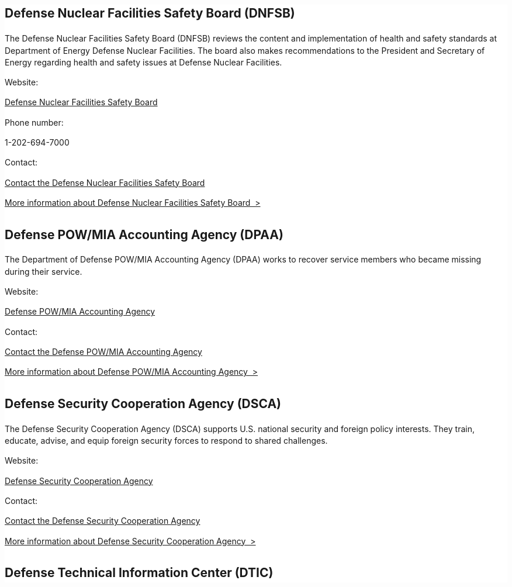 Defense Nuclear Facilities Safety Board (DNFSB)
-----------------------------------------------

The Defense Nuclear Facilities Safety Board (DNFSB) reviews the content and implementation of health and safety standards at Department of Energy Defense Nuclear Facilities. The board also makes recommendations to the President and Secretary of Energy regarding health and safety issues at Defense Nuclear Facilities.

Website:

[Defense Nuclear Facilities Safety Board](https://www.dnfsb.gov/)

Phone number:

1-202-694-7000

Contact:

[Contact the Defense Nuclear Facilities Safety Board](https://www.dnfsb.gov/contact-us)

[More information about Defense Nuclear Facilities Safety Board  >](/agencies/defense-nuclear-facilities-safety-board)

Defense POW/MIA Accounting Agency (DPAA)
----------------------------------------

The Department of Defense POW/MIA Accounting Agency (DPAA) works to recover service members who became missing during their service.

Website:

[Defense POW/MIA Accounting Agency](https://www.dpaa.mil/)

Contact:

[Contact the Defense POW/MIA Accounting Agency](https://www.dpaa.mil/Contact/Contact-Us/)

[More information about Defense POW/MIA Accounting Agency  >](/agencies/defense-pow/mia-accounting-agency)

Defense Security Cooperation Agency (DSCA)
------------------------------------------

The Defense Security Cooperation Agency (DSCA) supports U.S. national security and foreign policy interests. They train, educate, advise, and equip foreign security forces to respond to shared challenges.

Website:

[Defense Security Cooperation Agency](https://www.dsca.mil/)

Contact:

[Contact the Defense Security Cooperation Agency](https://www.dsca.mil/contact-us)

[More information about Defense Security Cooperation Agency  >](/agencies/defense-security-cooperation-agency)

Defense Technical Information Center (DTIC)
-------------------------------------------
